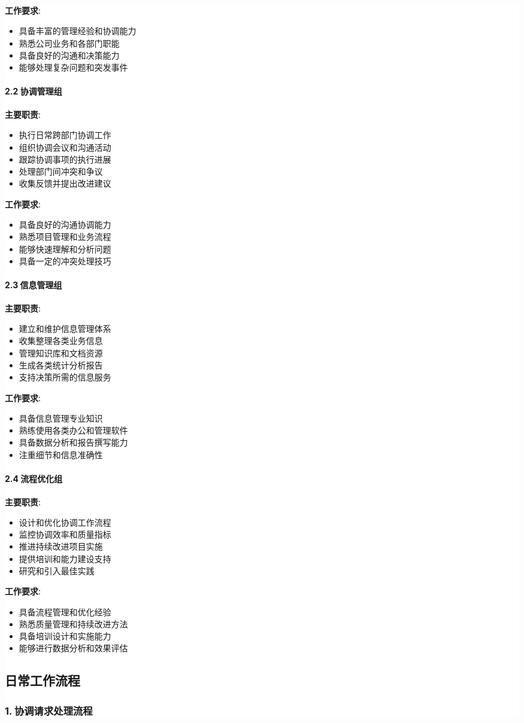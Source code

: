 **工作要求**:
- 具备丰富的管理经验和协调能力
- 熟悉公司业务和各部门职能
- 具备良好的沟通和决策能力
- 能够处理复杂问题和突发事件

#### 2.2 协调管理组
**主要职责**:
- 执行日常跨部门协调工作
- 组织协调会议和沟通活动
- 跟踪协调事项的执行进展
- 处理部门间冲突和争议
- 收集反馈并提出改进建议

**工作要求**:
- 具备良好的沟通协调能力
- 熟悉项目管理和业务流程
- 能够快速理解和分析问题
- 具备一定的冲突处理技巧

#### 2.3 信息管理组
**主要职责**:
- 建立和维护信息管理体系
- 收集整理各类业务信息
- 管理知识库和文档资源
- 生成各类统计分析报告
- 支持决策所需的信息服务

**工作要求**:
- 具备信息管理专业知识
- 熟练使用各类办公和管理软件
- 具备数据分析和报告撰写能力
- 注重细节和信息准确性

#### 2.4 流程优化组
**主要职责**:
- 设计和优化协调工作流程
- 监控协调效率和质量指标
- 推进持续改进项目实施
- 提供培训和能力建设支持
- 研究和引入最佳实践

**工作要求**:
- 具备流程管理和优化经验
- 熟悉质量管理和持续改进方法
- 具备培训设计和实施能力
- 能够进行数据分析和效果评估

## 日常工作流程

### 1. 协调请求处理流程
